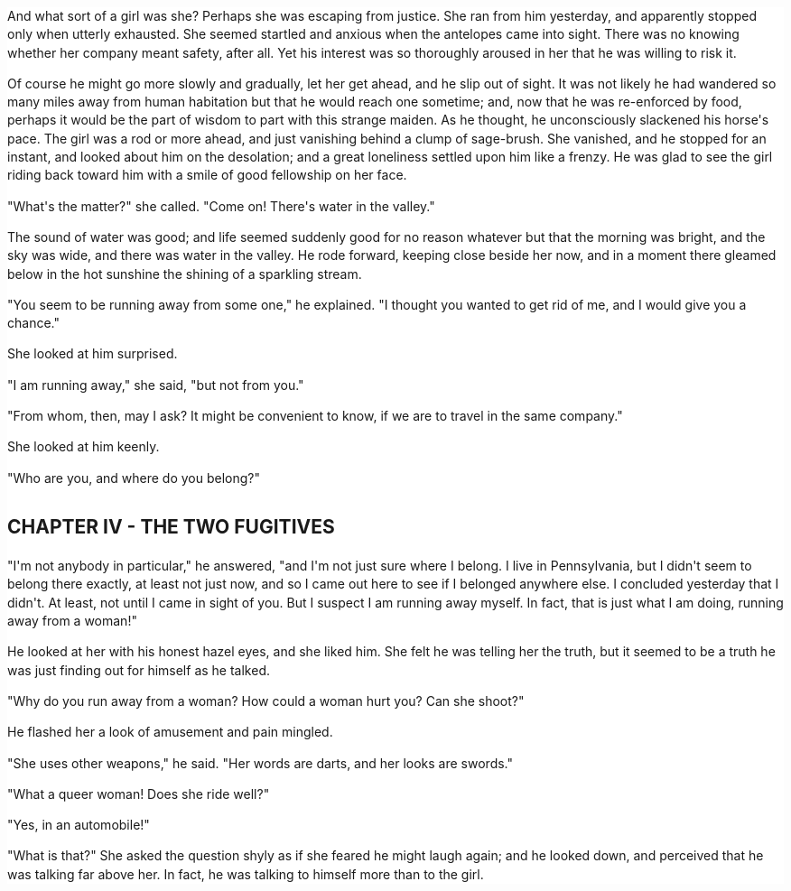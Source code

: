 And what sort of a girl was she? Perhaps she was escaping from justice. She ran from him yesterday, and apparently stopped only when utterly exhausted. She seemed startled and anxious when the antelopes came into sight. There was no knowing whether her company meant safety, after all. Yet his interest was so thoroughly aroused in her that he was willing to risk it.

Of course he might go more slowly and gradually, let her get ahead, and he slip out of sight. It was not likely he had wandered so many miles away from human habitation but that he would reach one sometime; and, now that he was re-enforced by food, perhaps it would be the part of wisdom to part with this strange maiden. As he thought, he unconsciously slackened his horse's pace. The girl was a rod or more ahead, and just vanishing behind a clump of sage-brush. She vanished, and he stopped for an instant, and looked about him on the desolation; and a great loneliness settled upon him like a frenzy. He was glad to see the girl riding back toward him with a smile of good fellowship on her face.

"What's the matter?" she called. "Come on! There's water in the valley."

The sound of water was good; and life seemed suddenly good for no reason whatever but that the morning was bright, and the sky was wide, and there was water in the valley. He rode forward, keeping close beside her now, and in a moment there gleamed below in the hot sunshine the shining of a sparkling stream.

"You seem to be running away from some one," he explained. "I thought you wanted to get rid of me, and I would give you a chance."

She looked at him surprised.

"I am running away," she said, "but not from you."

"From whom, then, may I ask? It might be convenient to know, if we are to travel in the same company."

She looked at him keenly.

"Who are you, and where do you belong?"


## CHAPTER IV - THE TWO FUGITIVES

"I'm not anybody in particular," he answered, "and I'm not just sure where I belong. I live in Pennsylvania, but I didn't seem to belong there exactly, at least not just now, and so I came out here to see if I belonged anywhere else. I concluded yesterday that I didn't. At least, not until I came in sight of you. But I suspect I am running away myself. In fact, that is just what I am doing, running away from a woman!"

He looked at her with his honest hazel eyes, and she liked him. She felt he was telling her the truth, but it seemed to be a truth he was just finding out for himself as he talked.

"Why do you run away from a woman? How could a woman hurt you? Can she shoot?"

He flashed her a look of amusement and pain mingled.

"She uses other weapons," he said. "Her words are darts, and her looks are swords."

"What a queer woman! Does she ride well?"

"Yes, in an automobile!"

"What is that?" She asked the question shyly as if she feared he might laugh again; and he looked down, and perceived that he was talking far above her. In fact, he was talking to himself more than to the girl.
